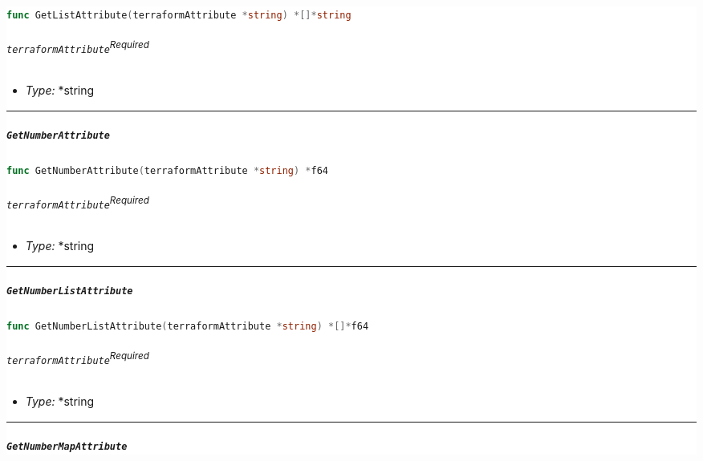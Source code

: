 ```go
func GetListAttribute(terraformAttribute *string) *[]*string
```

###### `terraformAttribute`<sup>Required</sup> <a name="terraformAttribute" id="@cdktf/provider-azurerm.dataFactoryLinkedServiceSnowflake.DataFactoryLinkedServiceSnowflakeKeyVaultPasswordOutputReference.getListAttribute.parameter.terraformAttribute"></a>

- *Type:* *string

---

##### `GetNumberAttribute` <a name="GetNumberAttribute" id="@cdktf/provider-azurerm.dataFactoryLinkedServiceSnowflake.DataFactoryLinkedServiceSnowflakeKeyVaultPasswordOutputReference.getNumberAttribute"></a>

```go
func GetNumberAttribute(terraformAttribute *string) *f64
```

###### `terraformAttribute`<sup>Required</sup> <a name="terraformAttribute" id="@cdktf/provider-azurerm.dataFactoryLinkedServiceSnowflake.DataFactoryLinkedServiceSnowflakeKeyVaultPasswordOutputReference.getNumberAttribute.parameter.terraformAttribute"></a>

- *Type:* *string

---

##### `GetNumberListAttribute` <a name="GetNumberListAttribute" id="@cdktf/provider-azurerm.dataFactoryLinkedServiceSnowflake.DataFactoryLinkedServiceSnowflakeKeyVaultPasswordOutputReference.getNumberListAttribute"></a>

```go
func GetNumberListAttribute(terraformAttribute *string) *[]*f64
```

###### `terraformAttribute`<sup>Required</sup> <a name="terraformAttribute" id="@cdktf/provider-azurerm.dataFactoryLinkedServiceSnowflake.DataFactoryLinkedServiceSnowflakeKeyVaultPasswordOutputReference.getNumberListAttribute.parameter.terraformAttribute"></a>

- *Type:* *string

---

##### `GetNumberMapAttribute` <a name="GetNumberMapAttribute" id="@cdktf/provider-azurerm.dataFactoryLinkedServiceSnowflake.DataFactoryLinkedServiceSnowflakeKeyVaultPasswordOutputReference.getNumberMapAttribute"></a>
